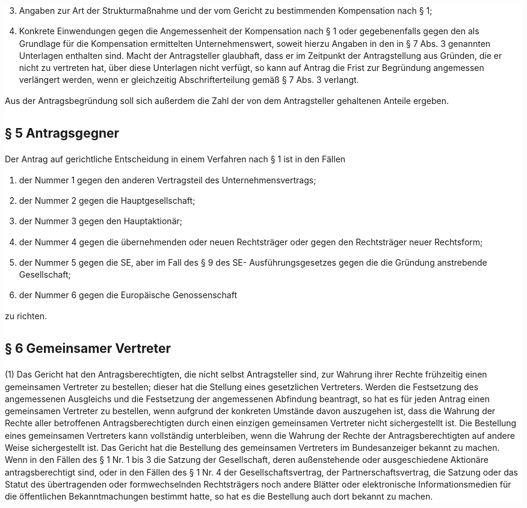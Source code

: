 
3.  Angaben zur Art der Strukturmaßnahme und der vom Gericht zu
    bestimmenden Kompensation nach § 1;


4.  Konkrete Einwendungen gegen die Angemessenheit der Kompensation nach §
    1 oder gegebenenfalls gegen den als Grundlage für die Kompensation
    ermittelten Unternehmenswert, soweit hierzu Angaben in den in § 7 Abs.
    3 genannten Unterlagen enthalten sind. Macht der Antragsteller
    glaubhaft, dass er im Zeitpunkt der Antragstellung aus Gründen, die er
    nicht zu vertreten hat, über diese Unterlagen nicht verfügt, so kann
    auf Antrag die Frist zur Begründung angemessen verlängert werden, wenn
    er gleichzeitig Abschrifterteilung gemäß § 7 Abs. 3 verlangt.



Aus der Antragsbegründung soll sich außerdem die Zahl der von dem
Antragsteller gehaltenen Anteile ergeben.


## § 5 Antragsgegner

Der Antrag auf gerichtliche Entscheidung in einem Verfahren nach § 1
ist in den Fällen

1.  der Nummer 1 gegen den anderen Vertragsteil des Unternehmensvertrags;


2.  der Nummer 2 gegen die Hauptgesellschaft;


3.  der Nummer 3 gegen den Hauptaktionär;


4.  der Nummer 4 gegen die übernehmenden oder neuen Rechtsträger oder
    gegen den Rechtsträger neuer Rechtsform;


5.  der Nummer 5 gegen die SE, aber im Fall des § 9 des SE-
    Ausführungsgesetzes gegen die die Gründung anstrebende Gesellschaft;


6.  der Nummer 6 gegen die Europäische Genossenschaft



zu richten.


## § 6 Gemeinsamer Vertreter

(1) Das Gericht hat den Antragsberechtigten, die nicht selbst
Antragsteller sind, zur Wahrung ihrer Rechte frühzeitig einen
gemeinsamen Vertreter zu bestellen; dieser hat die Stellung eines
gesetzlichen Vertreters. Werden die Festsetzung des angemessenen
Ausgleichs und die Festsetzung der angemessenen Abfindung beantragt,
so hat es für jeden Antrag einen gemeinsamen Vertreter zu bestellen,
wenn aufgrund der konkreten Umstände davon auszugehen ist, dass die
Wahrung der Rechte aller betroffenen Antragsberechtigten durch einen
einzigen gemeinsamen Vertreter nicht sichergestellt ist. Die
Bestellung eines gemeinsamen Vertreters kann vollständig unterbleiben,
wenn die Wahrung der Rechte der Antragsberechtigten auf andere Weise
sichergestellt ist. Das Gericht hat die Bestellung des gemeinsamen
Vertreters im Bundesanzeiger bekannt zu machen. Wenn in den Fällen des
§ 1 Nr. 1 bis 3 die Satzung der Gesellschaft, deren außenstehende oder
ausgeschiedene Aktionäre antragsberechtigt sind, oder in den Fällen
des § 1 Nr. 4 der Gesellschaftsvertrag, der Partnerschaftsvertrag, die
Satzung oder das Statut des übertragenden oder formwechselnden
Rechtsträgers noch andere Blätter oder elektronische
Informationsmedien für die öffentlichen Bekanntmachungen bestimmt
hatte, so hat es die Bestellung auch dort bekannt zu machen.
